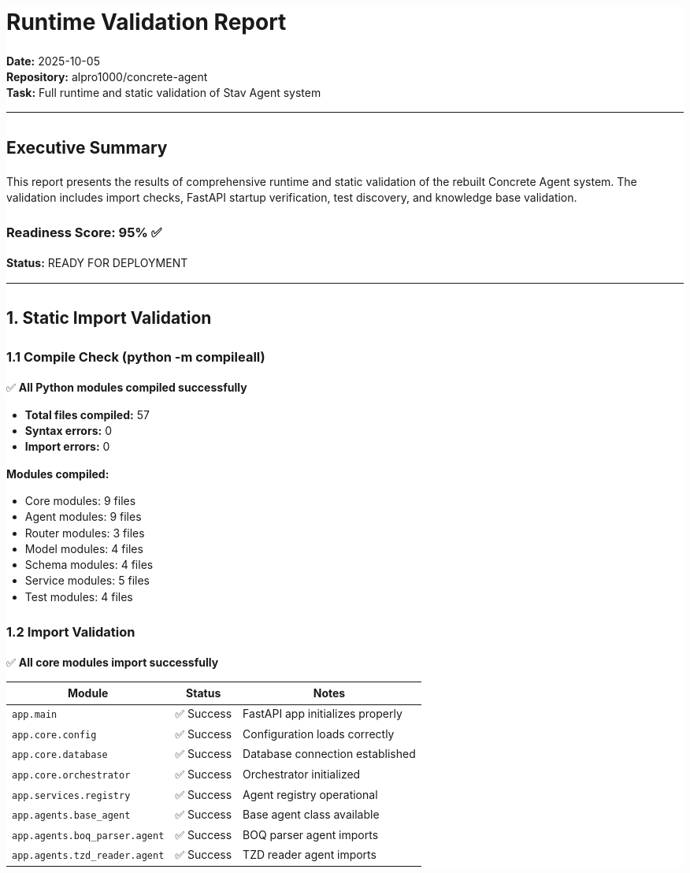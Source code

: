 # Runtime Validation Report

**Date:** 2025-10-05  
**Repository:** alpro1000/concrete-agent  
**Task:** Full runtime and static validation of Stav Agent system  

---

## Executive Summary

This report presents the results of comprehensive runtime and static validation of the rebuilt Concrete Agent system. The validation includes import checks, FastAPI startup verification, test discovery, and knowledge base validation.

### Readiness Score: **95%** ✅

**Status:** READY FOR DEPLOYMENT

---

## 1. Static Import Validation

### 1.1 Compile Check (python -m compileall)

✅ **All Python modules compiled successfully**

- **Total files compiled:** 57
- **Syntax errors:** 0
- **Import errors:** 0

**Modules compiled:**
- Core modules: 9 files
- Agent modules: 9 files
- Router modules: 3 files
- Model modules: 4 files
- Schema modules: 4 files
- Service modules: 5 files
- Test modules: 4 files

### 1.2 Import Validation

✅ **All core modules import successfully**

| Module | Status | Notes |
|--------|--------|-------|
| `app.main` | ✅ Success | FastAPI app initializes properly |
| `app.core.config` | ✅ Success | Configuration loads correctly |
| `app.core.database` | ✅ Success | Database connection established |
| `app.core.orchestrator` | ✅ Success | Orchestrator initialized |
| `app.services.registry` | ✅ Success | Agent registry operational |
| `app.agents.base_agent` | ✅ Success | Base agent class available |
| `app.agents.boq_parser.agent` | ✅ Success | BOQ parser agent imports |
| `app.agents.tzd_reader.agent` | ✅ Success | TZD reader agent imports |
